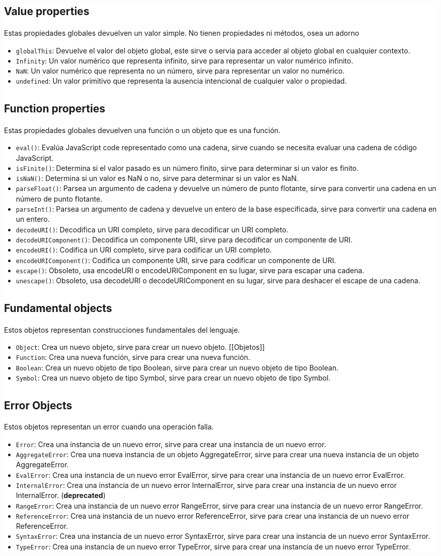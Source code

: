 ## Value properties
Estas propiedades globales devuelven un valor simple. No tienen propiedades ni métodos, osea un adorno

- `globalThis`: Devuelve el valor del objeto global, este sirve o servia para acceder al objeto global en cualquier contexto.
- `Infinity`: Un valor numérico que representa infinito, sirve para representar un valor numérico infinito.
- `NaN`: Un valor numérico que representa no un número, sirve para representar un valor no numérico.
- `undefined`: Un valor primitivo que representa la ausencia intencional de cualquier valor o propiedad. 

## Function properties
Estas propiedades globales devuelven una función o un objeto que es una función.

- `eval()`: Evalúa JavaScript code representado como una cadena, sirve cuando se necesita evaluar una cadena de código JavaScript.
- `isFinite()`: Determina si el valor pasado es un número finito, sirve para determinar si un valor es finito.
-  `isNaN()`: Determina si un valor es NaN o no, sirve para determinar si un valor es NaN.
- `parseFloat()`: Parsea un argumento de cadena y devuelve un número de punto flotante, sirve para convertir una cadena en un número de punto flotante.
- `parseInt()`: Parsea un argumento de cadena y devuelve un entero de la base especificada, sirve para convertir una cadena en un entero.
- `decodeURI()`: Decodifica un URI completo, sirve para decodificar un URI completo.
- `decodeURIComponent()`: Decodifica un componente URI, sirve para decodificar un componente de URI.
- `encodeURI()`: Codifica un URI completo, sirve para codificar un URI completo.
- `encodeURIComponent()`: Codifica un componente URI, sirve para codificar un componente de URI.
- `escape()`: Obsoleto, usa encodeURI o encodeURIComponent en su lugar, sirve para escapar una cadena.
- `unescape()`: Obsoleto, usa decodeURI o decodeURIComponent en su lugar, sirve para deshacer el escape de una cadena.

## Fundamental objects
Estos objetos representan construcciones fundamentales del lenguaje.

- `Object`: Crea un nuevo objeto, sirve para crear un nuevo objeto. [[Objetos]]
- `Function`: Crea una nueva función, sirve para crear una nueva función.  
- `Boolean`: Crea un nuevo objeto de tipo Boolean, sirve para crear un nuevo objeto de tipo Boolean.
- `Symbol`: Crea un nuevo objeto de tipo Symbol, sirve para crear un nuevo objeto de tipo Symbol. 

## Error Objects
Estos objetos representan un error cuando una operación falla.

- `Error`: Crea una instancia de un nuevo error, sirve para crear una instancia de un nuevo error.
- `AggregateError`: Crea una nueva instancia de un objeto AggregateError, sirve para crear una nueva instancia de un objeto AggregateError.
- `EvalError`: Crea una instancia de un nuevo error EvalError, sirve para crear una instancia de un nuevo error EvalError.
- `InternalError`: Crea una instancia de un nuevo error InternalError, sirve para crear una instancia de un nuevo error InternalError. (**deprecated**)
- `RangeError`: Crea una instancia de un nuevo error RangeError, sirve para crear una instancia de un nuevo error RangeError.
- `ReferenceError`: Crea una instancia de un nuevo error ReferenceError, sirve para crear una instancia de un nuevo error ReferenceError.
- `SyntaxError`: Crea una instancia de un nuevo error SyntaxError, sirve para crear una instancia de un nuevo error SyntaxError.
- `TypeError`: Crea una instancia de un nuevo error TypeError, sirve para crear una instancia de un nuevo error TypeError.